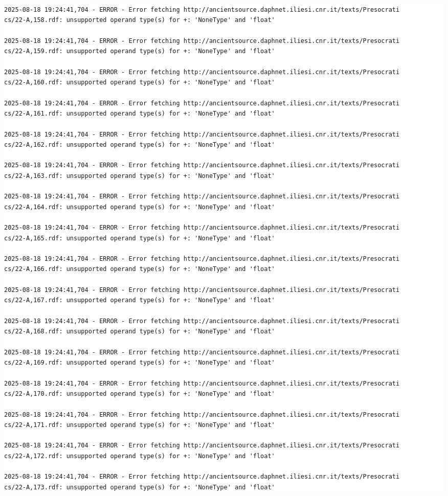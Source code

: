 ```
2025-08-18 19:24:41,704 - ERROR - Error fetching http://ancientsource.daphnet.iliesi.cnr.it/texts/Presocrati
cs/22-A,158.rdf: unsupported operand type(s) for +: 'NoneType' and 'float'

2025-08-18 19:24:41,704 - ERROR - Error fetching http://ancientsource.daphnet.iliesi.cnr.it/texts/Presocrati
cs/22-A,159.rdf: unsupported operand type(s) for +: 'NoneType' and 'float'

2025-08-18 19:24:41,704 - ERROR - Error fetching http://ancientsource.daphnet.iliesi.cnr.it/texts/Presocrati
cs/22-A,160.rdf: unsupported operand type(s) for +: 'NoneType' and 'float'

2025-08-18 19:24:41,704 - ERROR - Error fetching http://ancientsource.daphnet.iliesi.cnr.it/texts/Presocrati
cs/22-A,161.rdf: unsupported operand type(s) for +: 'NoneType' and 'float'

2025-08-18 19:24:41,704 - ERROR - Error fetching http://ancientsource.daphnet.iliesi.cnr.it/texts/Presocrati
cs/22-A,162.rdf: unsupported operand type(s) for +: 'NoneType' and 'float'

2025-08-18 19:24:41,704 - ERROR - Error fetching http://ancientsource.daphnet.iliesi.cnr.it/texts/Presocrati
cs/22-A,163.rdf: unsupported operand type(s) for +: 'NoneType' and 'float'

2025-08-18 19:24:41,704 - ERROR - Error fetching http://ancientsource.daphnet.iliesi.cnr.it/texts/Presocrati
cs/22-A,164.rdf: unsupported operand type(s) for +: 'NoneType' and 'float'

2025-08-18 19:24:41,704 - ERROR - Error fetching http://ancientsource.daphnet.iliesi.cnr.it/texts/Presocrati
cs/22-A,165.rdf: unsupported operand type(s) for +: 'NoneType' and 'float'

2025-08-18 19:24:41,704 - ERROR - Error fetching http://ancientsource.daphnet.iliesi.cnr.it/texts/Presocrati
cs/22-A,166.rdf: unsupported operand type(s) for +: 'NoneType' and 'float'

2025-08-18 19:24:41,704 - ERROR - Error fetching http://ancientsource.daphnet.iliesi.cnr.it/texts/Presocrati
cs/22-A,167.rdf: unsupported operand type(s) for +: 'NoneType' and 'float'

2025-08-18 19:24:41,704 - ERROR - Error fetching http://ancientsource.daphnet.iliesi.cnr.it/texts/Presocrati
cs/22-A,168.rdf: unsupported operand type(s) for +: 'NoneType' and 'float'

2025-08-18 19:24:41,704 - ERROR - Error fetching http://ancientsource.daphnet.iliesi.cnr.it/texts/Presocrati
cs/22-A,169.rdf: unsupported operand type(s) for +: 'NoneType' and 'float'

2025-08-18 19:24:41,704 - ERROR - Error fetching http://ancientsource.daphnet.iliesi.cnr.it/texts/Presocrati
cs/22-A,170.rdf: unsupported operand type(s) for +: 'NoneType' and 'float'

2025-08-18 19:24:41,704 - ERROR - Error fetching http://ancientsource.daphnet.iliesi.cnr.it/texts/Presocrati
cs/22-A,171.rdf: unsupported operand type(s) for +: 'NoneType' and 'float'

2025-08-18 19:24:41,704 - ERROR - Error fetching http://ancientsource.daphnet.iliesi.cnr.it/texts/Presocrati
cs/22-A,172.rdf: unsupported operand type(s) for +: 'NoneType' and 'float'

2025-08-18 19:24:41,704 - ERROR - Error fetching http://ancientsource.daphnet.iliesi.cnr.it/texts/Presocrati
cs/22-A,173.rdf: unsupported operand type(s) for +: 'NoneType' and 'float'
```